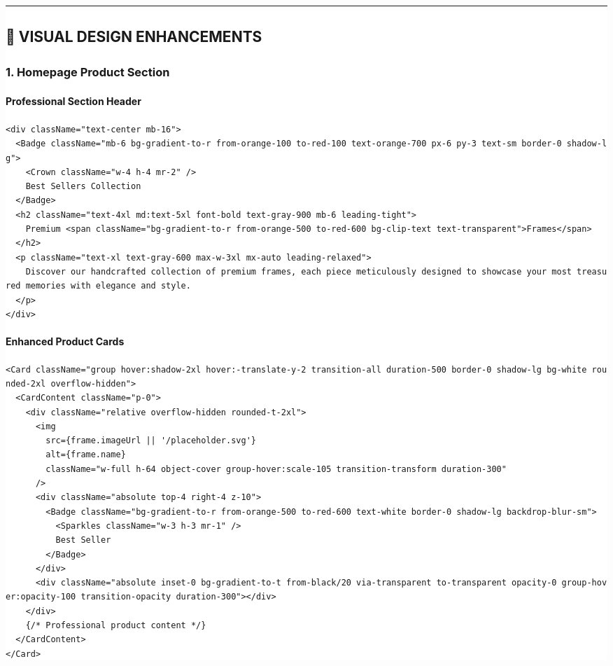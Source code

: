
---

## 🎨 **VISUAL DESIGN ENHANCEMENTS**

### **1. Homepage Product Section**

#### **Professional Section Header**
```tsx
<div className="text-center mb-16">
  <Badge className="mb-6 bg-gradient-to-r from-orange-100 to-red-100 text-orange-700 px-6 py-3 text-sm border-0 shadow-lg">
    <Crown className="w-4 h-4 mr-2" />
    Best Sellers Collection
  </Badge>
  <h2 className="text-4xl md:text-5xl font-bold text-gray-900 mb-6 leading-tight">
    Premium <span className="bg-gradient-to-r from-orange-500 to-red-600 bg-clip-text text-transparent">Frames</span>
  </h2>
  <p className="text-xl text-gray-600 max-w-3xl mx-auto leading-relaxed">
    Discover our handcrafted collection of premium frames, each piece meticulously designed to showcase your most treasured memories with elegance and style.
  </p>
</div>
```

#### **Enhanced Product Cards**
```tsx
<Card className="group hover:shadow-2xl hover:-translate-y-2 transition-all duration-500 border-0 shadow-lg bg-white rounded-2xl overflow-hidden">
  <CardContent className="p-0">
    <div className="relative overflow-hidden rounded-t-2xl">
      <img 
        src={frame.imageUrl || '/placeholder.svg'} 
        alt={frame.name} 
        className="w-full h-64 object-cover group-hover:scale-105 transition-transform duration-300"
      />
      <div className="absolute top-4 right-4 z-10">
        <Badge className="bg-gradient-to-r from-orange-500 to-red-600 text-white border-0 shadow-lg backdrop-blur-sm">
          <Sparkles className="w-3 h-3 mr-1" />
          Best Seller
        </Badge>
      </div>
      <div className="absolute inset-0 bg-gradient-to-t from-black/20 via-transparent to-transparent opacity-0 group-hover:opacity-100 transition-opacity duration-300"></div>
    </div>
    {/* Professional product content */}
  </CardContent>
</Card>
```
